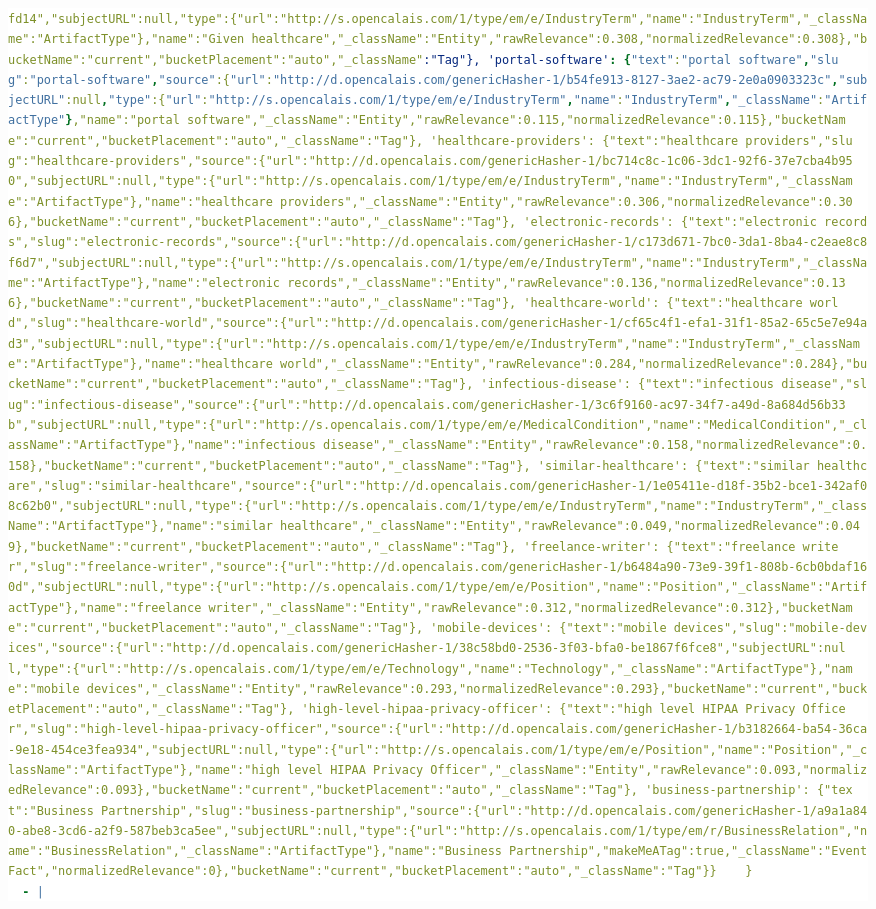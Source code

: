 ```yaml
fd14","subjectURL":null,"type":{"url":"http://s.opencalais.com/1/type/em/e/IndustryTerm","name":"IndustryTerm","_className":"ArtifactType"},"name":"Given healthcare","_className":"Entity","rawRelevance":0.308,"normalizedRelevance":0.308},"bucketName":"current","bucketPlacement":"auto","_className":"Tag"}, 'portal-software': {"text":"portal software","slug":"portal-software","source":{"url":"http://d.opencalais.com/genericHasher-1/b54fe913-8127-3ae2-ac79-2e0a0903323c","subjectURL":null,"type":{"url":"http://s.opencalais.com/1/type/em/e/IndustryTerm","name":"IndustryTerm","_className":"ArtifactType"},"name":"portal software","_className":"Entity","rawRelevance":0.115,"normalizedRelevance":0.115},"bucketName":"current","bucketPlacement":"auto","_className":"Tag"}, 'healthcare-providers': {"text":"healthcare providers","slug":"healthcare-providers","source":{"url":"http://d.opencalais.com/genericHasher-1/bc714c8c-1c06-3dc1-92f6-37e7cba4b950","subjectURL":null,"type":{"url":"http://s.opencalais.com/1/type/em/e/IndustryTerm","name":"IndustryTerm","_className":"ArtifactType"},"name":"healthcare providers","_className":"Entity","rawRelevance":0.306,"normalizedRelevance":0.306},"bucketName":"current","bucketPlacement":"auto","_className":"Tag"}, 'electronic-records': {"text":"electronic records","slug":"electronic-records","source":{"url":"http://d.opencalais.com/genericHasher-1/c173d671-7bc0-3da1-8ba4-c2eae8c8f6d7","subjectURL":null,"type":{"url":"http://s.opencalais.com/1/type/em/e/IndustryTerm","name":"IndustryTerm","_className":"ArtifactType"},"name":"electronic records","_className":"Entity","rawRelevance":0.136,"normalizedRelevance":0.136},"bucketName":"current","bucketPlacement":"auto","_className":"Tag"}, 'healthcare-world': {"text":"healthcare world","slug":"healthcare-world","source":{"url":"http://d.opencalais.com/genericHasher-1/cf65c4f1-efa1-31f1-85a2-65c5e7e94ad3","subjectURL":null,"type":{"url":"http://s.opencalais.com/1/type/em/e/IndustryTerm","name":"IndustryTerm","_className":"ArtifactType"},"name":"healthcare world","_className":"Entity","rawRelevance":0.284,"normalizedRelevance":0.284},"bucketName":"current","bucketPlacement":"auto","_className":"Tag"}, 'infectious-disease': {"text":"infectious disease","slug":"infectious-disease","source":{"url":"http://d.opencalais.com/genericHasher-1/3c6f9160-ac97-34f7-a49d-8a684d56b33b","subjectURL":null,"type":{"url":"http://s.opencalais.com/1/type/em/e/MedicalCondition","name":"MedicalCondition","_className":"ArtifactType"},"name":"infectious disease","_className":"Entity","rawRelevance":0.158,"normalizedRelevance":0.158},"bucketName":"current","bucketPlacement":"auto","_className":"Tag"}, 'similar-healthcare': {"text":"similar healthcare","slug":"similar-healthcare","source":{"url":"http://d.opencalais.com/genericHasher-1/1e05411e-d18f-35b2-bce1-342af08c62b0","subjectURL":null,"type":{"url":"http://s.opencalais.com/1/type/em/e/IndustryTerm","name":"IndustryTerm","_className":"ArtifactType"},"name":"similar healthcare","_className":"Entity","rawRelevance":0.049,"normalizedRelevance":0.049},"bucketName":"current","bucketPlacement":"auto","_className":"Tag"}, 'freelance-writer': {"text":"freelance writer","slug":"freelance-writer","source":{"url":"http://d.opencalais.com/genericHasher-1/b6484a90-73e9-39f1-808b-6cb0bdaf160d","subjectURL":null,"type":{"url":"http://s.opencalais.com/1/type/em/e/Position","name":"Position","_className":"ArtifactType"},"name":"freelance writer","_className":"Entity","rawRelevance":0.312,"normalizedRelevance":0.312},"bucketName":"current","bucketPlacement":"auto","_className":"Tag"}, 'mobile-devices': {"text":"mobile devices","slug":"mobile-devices","source":{"url":"http://d.opencalais.com/genericHasher-1/38c58bd0-2536-3f03-bfa0-be1867f6fce8","subjectURL":null,"type":{"url":"http://s.opencalais.com/1/type/em/e/Technology","name":"Technology","_className":"ArtifactType"},"name":"mobile devices","_className":"Entity","rawRelevance":0.293,"normalizedRelevance":0.293},"bucketName":"current","bucketPlacement":"auto","_className":"Tag"}, 'high-level-hipaa-privacy-officer': {"text":"high level HIPAA Privacy Officer","slug":"high-level-hipaa-privacy-officer","source":{"url":"http://d.opencalais.com/genericHasher-1/b3182664-ba54-36ca-9e18-454ce3fea934","subjectURL":null,"type":{"url":"http://s.opencalais.com/1/type/em/e/Position","name":"Position","_className":"ArtifactType"},"name":"high level HIPAA Privacy Officer","_className":"Entity","rawRelevance":0.093,"normalizedRelevance":0.093},"bucketName":"current","bucketPlacement":"auto","_className":"Tag"}, 'business-partnership': {"text":"Business Partnership","slug":"business-partnership","source":{"url":"http://d.opencalais.com/genericHasher-1/a9a1a840-abe8-3cd6-a2f9-587beb3ca5ee","subjectURL":null,"type":{"url":"http://s.opencalais.com/1/type/em/r/BusinessRelation","name":"BusinessRelation","_className":"ArtifactType"},"name":"Business Partnership","makeMeATag":true,"_className":"EventFact","normalizedRelevance":0},"bucketName":"current","bucketPlacement":"auto","_className":"Tag"}}	}
  - |
```